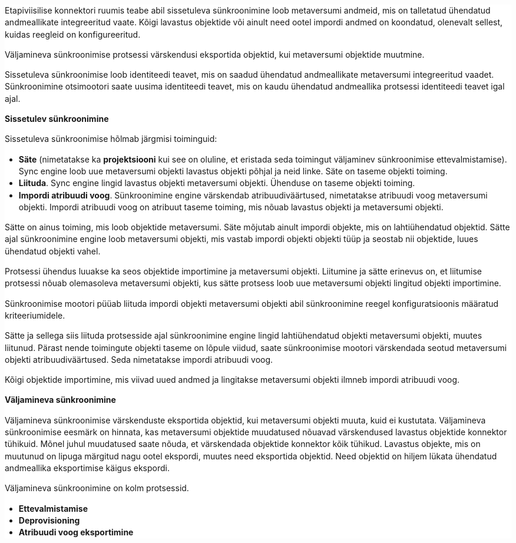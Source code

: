 Etapiviisilise konnektori ruumis teabe abil sissetuleva sünkroonimine loob metaversumi andmeid, mis on talletatud ühendatud andmeallikate integreeritud vaate. Kõigi lavastus objektide või ainult need ootel impordi andmed on koondatud, olenevalt sellest, kuidas reegleid on konfigureeritud.

Väljamineva sünkroonimise protsessi värskendusi eksportida objektid, kui metaversumi objektide muutmine.

Sissetuleva sünkroonimise loob identiteedi teavet, mis on saadud ühendatud andmeallikate metaversumi integreeritud vaadet. Sünkroonimine otsimootori saate uusima identiteedi teavet, mis on kaudu ühendatud andmeallika protsessi identiteedi teavet igal ajal.

**Sissetulev sünkroonimine**

Sissetuleva sünkroonimise hõlmab järgmisi toiminguid:

- **Säte** (nimetatakse ka **projektsiooni** kui see on oluline, et eristada seda toimingut väljaminev sünkroonimise ettevalmistamise). Sync engine loob uue metaversumi objekti lavastus objekti põhjal ja neid linke. Säte on taseme objekti toiming.
- **Liituda**. Sync engine lingid lavastus objekti metaversumi objekti. Ühenduse on taseme objekti toiming.
- **Impordi atribuudi voog**. Sünkroonimine engine värskendab atribuudiväärtused, nimetatakse atribuudi voog metaversumi objekti. Impordi atribuudi voog on atribuut taseme toiming, mis nõuab lavastus objekti ja metaversumi objekti.

Sätte on ainus toiming, mis loob objektide metaversumi. Säte mõjutab ainult impordi objekte, mis on lahtiühendatud objektid. Sätte ajal sünkroonimine engine loob metaversumi objekti, mis vastab impordi objekti objekti tüüp ja seostab nii objektide, luues ühendatud objekti vahel.

Protsessi ühendus luuakse ka seos objektide importimine ja metaversumi objekti. Liitumine ja sätte erinevus on, et liitumise protsessi nõuab olemasoleva metaversumi objekti, kus sätte protsess loob uue metaversumi objekti lingitud objekti importimine.

Sünkroonimise mootori püüab liituda impordi objekti metaversumi objekti abil sünkroonimine reegel konfiguratsioonis määratud kriteeriumidele.

Sätte ja sellega siis liituda protsesside ajal sünkroonimine engine lingid lahtiühendatud objekti metaversumi objekti, muutes liitunud. Pärast nende toimingute objekti taseme on lõpule viidud, saate sünkroonimise mootori värskendada seotud metaversumi objekti atribuudiväärtused. Seda nimetatakse impordi atribuudi voog.

Kõigi objektide importimine, mis viivad uued andmed ja lingitakse metaversumi objekti ilmneb impordi atribuudi voog.

**Väljamineva sünkroonimine**

Väljamineva sünkroonimise värskenduste eksportida objektid, kui metaversumi objekti muuta, kuid ei kustutata. Väljamineva sünkroonimise eesmärk on hinnata, kas metaversumi objektide muudatused nõuavad värskendused lavastus objektide konnektor tühikuid. Mõnel juhul muudatused saate nõuda, et värskendada objektide konnektor kõik tühikud. Lavastus objekte, mis on muutunud on lipuga märgitud nagu ootel ekspordi, muutes need eksportida objektid. Need objektid on hiljem lükata ühendatud andmeallika eksportimise käigus ekspordi.

Väljamineva sünkroonimine on kolm protsessid.

- **Ettevalmistamise**
- **Deprovisioning**
- **Atribuudi voog eksportimine**
